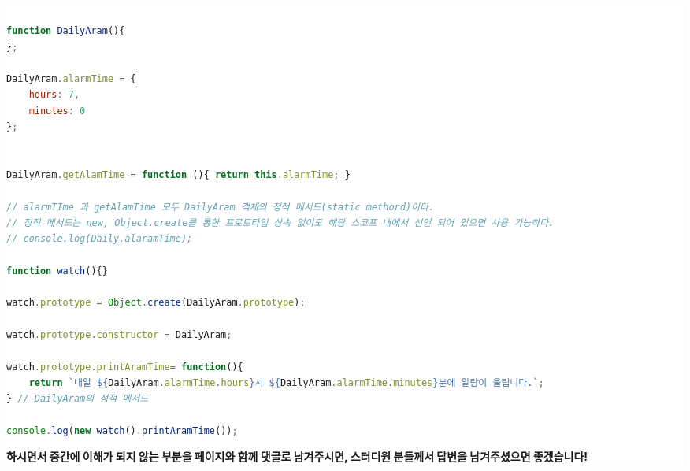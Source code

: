 ```jsx

function DailyAram(){
};

DailyAram.alarmTime = {
    hours: 7,
    minutes: 0
}; 
 

DailyAram.getAlamTime = function (){ return this.alarmTime; }

// alarmTIme 과 getAlamTime 모두 DailyAram 객체의 정적 메서드(static methord)이다. 
// 정적 메서드는 new, Object.create를 통한 프로토타입 상속 없이도 해당 스코프 내에서 선언 되어 있으면 사용 가능하다. 
// console.log(Daily.alaramTime); 

function watch(){}

watch.prototype = Object.create(DailyAram.prototype);

watch.prototype.constructor = DailyAram;

watch.prototype.printAramTime= function(){
    return `내일 ${DailyAram.alarmTime.hours}시 ${DailyAram.alarmTime.minutes}분에 알람이 울립니다.`;
} // DailyAram의 정적 메서드

console.log(new watch().printAramTime());

```

**하시면서 중간에 이해가 되지 않는 부분을 페이지와 함께 댓글로 남겨주시면, 스터디원 분들께서 답변을 
남겨주셨으면 좋겠습니다!**
